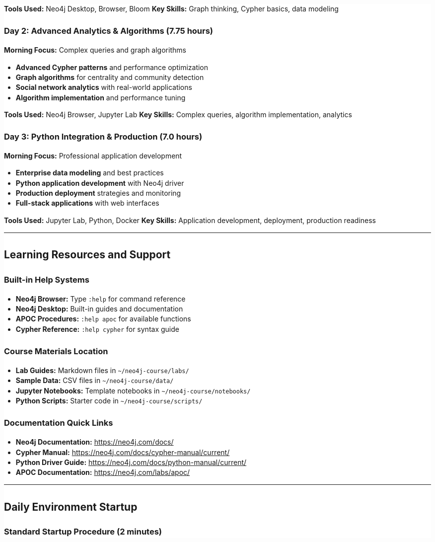 **Tools Used:** Neo4j Desktop, Browser, Bloom
**Key Skills:** Graph thinking, Cypher basics, data modeling

### Day 2: Advanced Analytics & Algorithms (7.75 hours)
**Morning Focus:** Complex queries and graph algorithms
- **Advanced Cypher patterns** and performance optimization
- **Graph algorithms** for centrality and community detection
- **Social network analytics** with real-world applications
- **Algorithm implementation** and performance tuning

**Tools Used:** Neo4j Browser, Jupyter Lab
**Key Skills:** Complex queries, algorithm implementation, analytics

### Day 3: Python Integration & Production (7.0 hours)
**Morning Focus:** Professional application development
- **Enterprise data modeling** and best practices
- **Python application development** with Neo4j driver
- **Production deployment** strategies and monitoring
- **Full-stack applications** with web interfaces

**Tools Used:** Jupyter Lab, Python, Docker
**Key Skills:** Application development, deployment, production readiness

---

## Learning Resources and Support

### Built-in Help Systems
- **Neo4j Browser:** Type `:help` for command reference
- **Neo4j Desktop:** Built-in guides and documentation
- **APOC Procedures:** `:help apoc` for available functions
- **Cypher Reference:** `:help cypher` for syntax guide

### Course Materials Location
- **Lab Guides:** Markdown files in `~/neo4j-course/labs/`
- **Sample Data:** CSV files in `~/neo4j-course/data/`
- **Jupyter Notebooks:** Template notebooks in `~/neo4j-course/notebooks/`
- **Python Scripts:** Starter code in `~/neo4j-course/scripts/`

### Documentation Quick Links
- **Neo4j Documentation:** https://neo4j.com/docs/
- **Cypher Manual:** https://neo4j.com/docs/cypher-manual/current/
- **Python Driver Guide:** https://neo4j.com/docs/python-manual/current/
- **APOC Documentation:** https://neo4j.com/labs/apoc/

---

## Daily Environment Startup

### Standard Startup Procedure (2 minutes)
